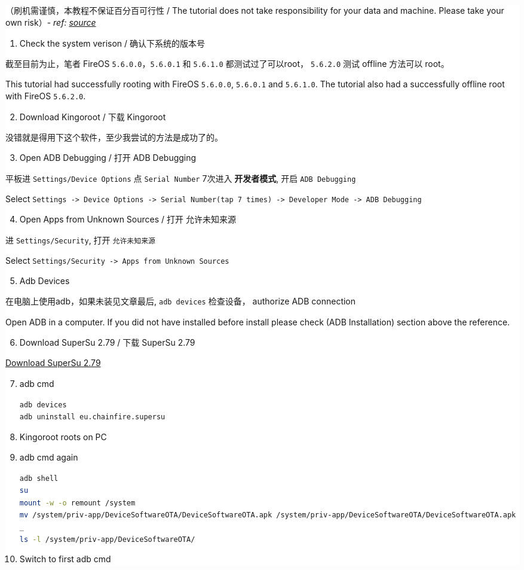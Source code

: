 （刷机需谨慎，本教程不保证百分百可行性 / The tutorial does not take responsibility for your data and machine. Please take your own risk）- _ref: [source](https://forum.xda-developers.com/hd8-hd10/general/tut-fire-hd-10-7th-gen-2017-root-box-t3726443)_

1. Check the system verison / 确认下系统的版本号

截至目前为止，笔者 FireOS `5.6.0.0`，`5.6.0.1` 和 `5.6.1.0` 都测试过了可以root， `5.6.2.0` 测试 offline 方法可以 root。

This tutorial had successfully rooting with FireOS `5.6.0.0`, `5.6.0.1` and `5.6.1.0`. The tutorial also had a successfully offline root with FireOS `5.6.2.0`.

2. Download Kingoroot / 下载 Kingoroot

没错就是得用下这个软件，至少我尝试的方法是成功了的。

3. Open ADB Debugging / 打开 ADB Debugging

平板进 `Settings/Device Options` 点 `Serial Number` 7次进入 **开发者模式**, 开启 `ADB Debugging`

Select `Settings -> Device Options -> Serial Number(tap 7 times) -> Developer Mode -> ADB Debugging`

4. Open Apps from Unknown Sources /  打开 允许未知来源

进 `Settings/Security`, 打开 `允许未知来源`

Select `Settings/Security -> Apps from Unknown Sources`

5. Adb Devices

在电脑上使用adb，如果未装见文章最后, `adb devices` 检查设备， authorize ADB connection

Open ADB in a computer. If you did not have installed before install please check (ADB Installation) section above the reference.

6. Download SuperSu 2.79 / 下载 SuperSu 2.79

[Download SuperSu 2.79](https://s3-us-west-2.amazonaws.com/supersu/download/zip/SuperSU-v2.79-20161205182033.apk)

7. adb cmd

    ``` bash
    adb devices
    adb uninstall eu.chainfire.supersu
    ```

8. Kingoroot roots on PC

9. adb cmd again

    ``` bash
    adb shell
    su
    mount -w -o remount /system
    mv /system/priv-app/DeviceSoftwareOTA/DeviceSoftwareOTA.apk /system/priv-app/DeviceSoftwareOTA/DeviceSoftwareOTA.apk_
    ls -l /system/priv-app/DeviceSoftwareOTA/
    ```

10. Switch to first adb cmd
